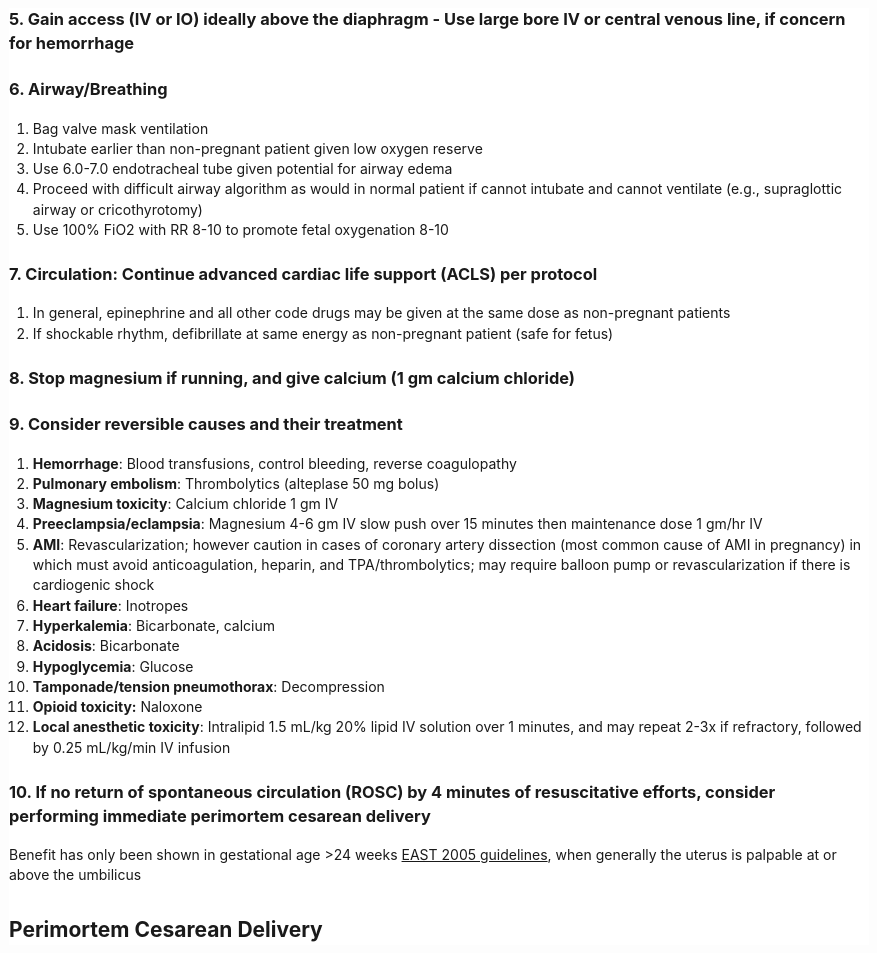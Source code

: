 ### 5. Gain access (IV or IO) ideally above the diaphragm - Use large bore IV or central venous line, if concern for hemorrhage

### 6. **Airway/Breathing**
1. Bag valve mask ventilation
2. Intubate earlier than non-pregnant patient given low oxygen reserve
3. Use 6.0-7.0 endotracheal tube given potential for airway edema
4. Proceed with difficult airway algorithm as would in normal patient if cannot intubate and cannot ventilate (e.g., supraglottic airway or cricothyrotomy)
5. Use 100% FiO2 with RR 8-10 to promote fetal oxygenation 8-10

### 7. **Circulation:** Continue advanced cardiac life support (ACLS) per protocol
1. In general, epinephrine and all other code drugs may be given at the same dose as non-pregnant patients
2. If shockable rhythm, defibrillate at same energy as non-pregnant patient (safe for fetus)

### 8. Stop magnesium if running, and give calcium (1 gm calcium chloride)

### 9. Consider reversible causes and their treatment
1. **Hemorrhage**: Blood transfusions, control bleeding, reverse coagulopathy
2. **Pulmonary embolism**: Thrombolytics (alteplase 50 mg bolus)
3. **Magnesium toxicity**: Calcium chloride 1 gm IV 
4. **Preeclampsia/eclampsia**: Magnesium 4-6 gm IV slow push over 15 minutes then maintenance dose 1 gm/hr IV
5. **AMI**: Revascularization; however caution in cases of coronary artery dissection (most common cause of AMI in pregnancy) in which must avoid anticoagulation, heparin, and TPA/thrombolytics; may require balloon pump or revascularization if there is cardiogenic shock
6. **Heart failure**: Inotropes
7. **Hyperkalemia**: Bicarbonate, calcium
8. **Acidosis**: Bicarbonate
9. **Hypoglycemia**: Glucose
10. **Tamponade/tension pneumothorax**: Decompression
11. **Opioid toxicity:** Naloxone
12. **Local anesthetic toxicity**: Intralipid 1.5 mL/kg 20% lipid IV solution over 1 minutes, and may repeat 2-3x if refractory, followed by 0.25 mL/kg/min IV infusion

### 10. If no return of spontaneous circulation (ROSC) by **4 minutes of resuscitative efforts**, consider performing immediate perimortem cesarean delivery

Benefit has only been shown in gestational age >24 weeks [EAST 2005 guidelines](https://www.east.org/education/practice-management-guidelines/pregnancy-and-trauma), when generally the uterus is palpable at or above the umbilicus

## Perimortem Cesarean Delivery
